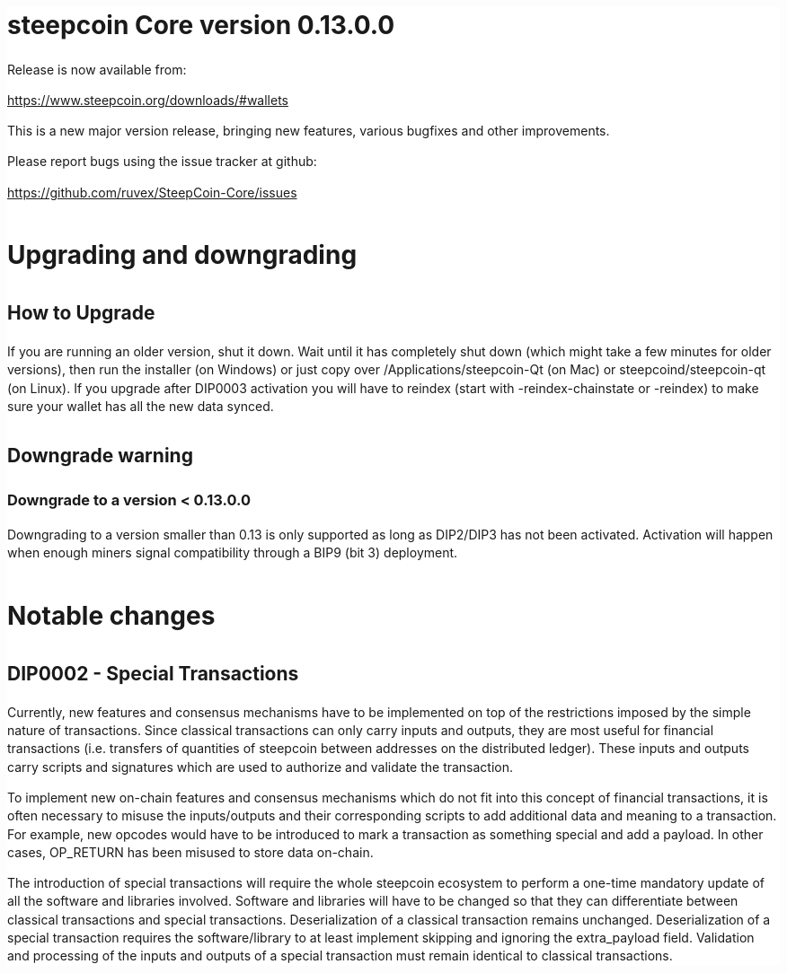 steepcoin Core version 0.13.0.0
==========================

Release is now available from:

  <https://www.steepcoin.org/downloads/#wallets>

This is a new major version release, bringing new features, various bugfixes and other improvements.

Please report bugs using the issue tracker at github:

  <https://github.com/ruvex/SteepCoin-Core/issues>


Upgrading and downgrading
=========================

How to Upgrade
--------------

If you are running an older version, shut it down. Wait until it has completely
shut down (which might take a few minutes for older versions), then run the
installer (on Windows) or just copy over /Applications/steepcoin-Qt (on Mac) or
steepcoind/steepcoin-qt (on Linux). If you upgrade after DIP0003 activation you will
have to reindex (start with -reindex-chainstate or -reindex) to make sure
your wallet has all the new data synced.

Downgrade warning
-----------------

### Downgrade to a version < 0.13.0.0

Downgrading to a version smaller than 0.13 is only supported as long as DIP2/DIP3
has not been activated. Activation will happen when enough miners signal compatibility
through a BIP9 (bit 3) deployment.

Notable changes
===============

DIP0002 - Special Transactions
------------------------------
Currently, new features and consensus mechanisms have to be implemented on top of the restrictions
imposed by the simple nature of transactions. Since classical transactions can only carry inputs
and outputs, they are most useful for financial transactions (i.e. transfers of quantities of steepcoin
between addresses on the distributed ledger). These inputs and outputs carry scripts and signatures
which are used to authorize and validate the transaction.

To implement new on-chain features and consensus mechanisms which do not fit into this concept of
financial transactions, it is often necessary to misuse the inputs/outputs and their corresponding
scripts to add additional data and meaning to a transaction. For example, new opcodes would have
to be introduced to mark a transaction as something special and add a payload. In other cases,
OP_RETURN has been misused to store data on-chain.

The introduction of special transactions will require the whole steepcoin ecosystem to perform a one-time
mandatory update of all the software and libraries involved. Software and libraries will have to be
changed so that they can differentiate between classical transactions and special transactions.
Deserialization of a classical transaction remains unchanged. Deserialization of a special transaction
requires the software/library to at least implement skipping and ignoring the extra_payload field.
Validation and processing of the inputs and outputs of a special transaction must remain identical to
classical transactions.
